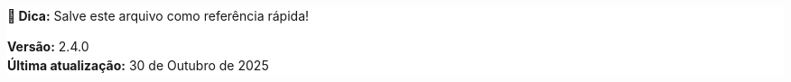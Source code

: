 
**📌 Dica:** Salve este arquivo como referência rápida!

**Versão:** 2.4.0  
**Última atualização:** 30 de Outubro de 2025
